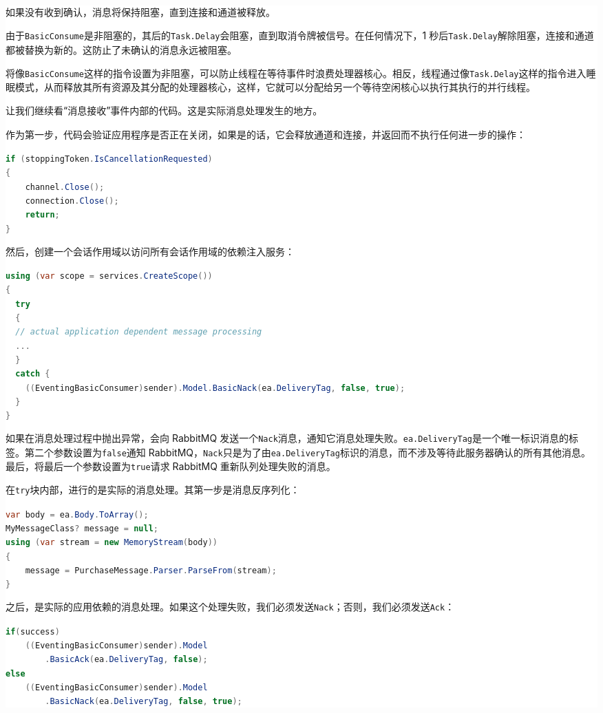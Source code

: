 如果没有收到确认，消息将保持阻塞，直到连接和通道被释放。

由于`BasicConsume`是非阻塞的，其后的`Task.Delay`会阻塞，直到取消令牌被信号。在任何情况下，1 秒后`Task.Delay`解除阻塞，连接和通道都被替换为新的。这防止了未确认的消息永远被阻塞。

将像`BasicConsume`这样的指令设置为非阻塞，可以防止线程在等待事件时浪费处理器核心。相反，线程通过像`Task.Delay`这样的指令进入睡眠模式，从而释放其所有资源及其分配的处理器核心，这样，它就可以分配给另一个等待空闲核心以执行其执行的并行线程。

让我们继续看“消息接收”事件内部的代码。这是实际消息处理发生的地方。

作为第一步，代码会验证应用程序是否正在关闭，如果是的话，它会释放通道和连接，并返回而不执行任何进一步的操作：

```cs
if (stoppingToken.IsCancellationRequested)
{
    channel.Close();
    connection.Close();
    return;
} 
```

然后，创建一个会话作用域以访问所有会话作用域的依赖注入服务：

```cs
using (var scope = services.CreateScope())
{
  try
  {
  // actual application dependent message processing
  ...
  }
  catch {
    ((EventingBasicConsumer)sender).Model.BasicNack(ea.DeliveryTag, false, true);
  }
} 
```

如果在消息处理过程中抛出异常，会向 RabbitMQ 发送一个`Nack`消息，通知它消息处理失败。`ea.DeliveryTag`是一个唯一标识消息的标签。第二个参数设置为`false`通知 RabbitMQ，`Nack`只是为了由`ea.DeliveryTag`标识的消息，而不涉及等待此服务器确认的所有其他消息。最后，将最后一个参数设置为`true`请求 RabbitMQ 重新队列处理失败的消息。

在`try`块内部，进行的是实际的消息处理。其第一步是消息反序列化：

```cs
var body = ea.Body.ToArray();
MyMessageClass? message = null;
using (var stream = new MemoryStream(body))
{
    message = PurchaseMessage.Parser.ParseFrom(stream);
} 
```

之后，是实际的应用依赖的消息处理。如果这个处理失败，我们必须发送`Nack`；否则，我们必须发送`Ack`：

```cs
if(success)
    ((EventingBasicConsumer)sender).Model
        .BasicAck(ea.DeliveryTag, false);
else
    ((EventingBasicConsumer)sender).Model
        .BasicNack(ea.DeliveryTag, false, true); 
```
